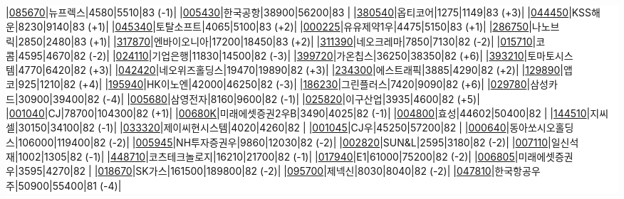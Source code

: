 |[085670](https://finance.daum.net/quotes/A085670)|뉴프렉스|4580|5510|83 (-1)|
|[005430](https://finance.daum.net/quotes/A005430)|한국공항|38900|56200|83 |
|[380540](https://finance.daum.net/quotes/A380540)|옵티코어|1275|1149|83 (+3)|
|[044450](https://finance.daum.net/quotes/A044450)|KSS해운|8230|9140|83 (+1)|
|[045340](https://finance.daum.net/quotes/A045340)|토탈소프트|4065|5100|83 (+2)|
|[000225](https://finance.daum.net/quotes/A000225)|유유제약1우|4475|5150|83 (+1)|
|[286750](https://finance.daum.net/quotes/A286750)|나노브릭|2850|2480|83 (+1)|
|[317870](https://finance.daum.net/quotes/A317870)|엔바이오니아|17200|18450|83 (+2)|
|[311390](https://finance.daum.net/quotes/A311390)|네오크레마|7850|7130|82 (-2)|
|[015710](https://finance.daum.net/quotes/A015710)|코콤|4595|4670|82 (-2)|
|[024110](https://finance.daum.net/quotes/A024110)|기업은행|11830|14500|82 (-3)|
|[399720](https://finance.daum.net/quotes/A399720)|가온칩스|36250|38350|82 (+6)|
|[393210](https://finance.daum.net/quotes/A393210)|토마토시스템|4770|6420|82 (+3)|
|[042420](https://finance.daum.net/quotes/A042420)|네오위즈홀딩스|19470|19890|82 (+3)|
|[234300](https://finance.daum.net/quotes/A234300)|에스트래픽|3885|4290|82 (+2)|
|[129890](https://finance.daum.net/quotes/A129890)|앱코|925|1210|82 (+4)|
|[195940](https://finance.daum.net/quotes/A195940)|HK이노엔|42000|46250|82 (-3)|
|[186230](https://finance.daum.net/quotes/A186230)|그린플러스|7420|9090|82 (+6)|
|[029780](https://finance.daum.net/quotes/A029780)|삼성카드|30900|39400|82 (-4)|
|[005680](https://finance.daum.net/quotes/A005680)|삼영전자|8160|9600|82 (-1)|
|[025820](https://finance.daum.net/quotes/A025820)|이구산업|3935|4600|82 (+5)|
|[001040](https://finance.daum.net/quotes/A001040)|CJ|78700|104300|82 (+1)|
|[00680K](https://finance.daum.net/quotes/A00680K)|미래에셋증권2우B|3490|4025|82 (-1)|
|[004800](https://finance.daum.net/quotes/A004800)|효성|44602|50400|82 |
|[144510](https://finance.daum.net/quotes/A144510)|지씨셀|30150|34100|82 (-1)|
|[033320](https://finance.daum.net/quotes/A033320)|제이씨현시스템|4020|4260|82 |
|[001045](https://finance.daum.net/quotes/A001045)|CJ우|45250|57200|82 |
|[000640](https://finance.daum.net/quotes/A000640)|동아쏘시오홀딩스|106000|119400|82 (-2)|
|[005945](https://finance.daum.net/quotes/A005945)|NH투자증권우|9860|12030|82 (-2)|
|[002820](https://finance.daum.net/quotes/A002820)|SUN&L|2595|3180|82 (-2)|
|[007110](https://finance.daum.net/quotes/A007110)|일신석재|1002|1305|82 (-1)|
|[448710](https://finance.daum.net/quotes/A448710)|코츠테크놀로지|16210|21700|82 (-1)|
|[017940](https://finance.daum.net/quotes/A017940)|E1|61000|75200|82 (-2)|
|[006805](https://finance.daum.net/quotes/A006805)|미래에셋증권우|3595|4270|82 |
|[018670](https://finance.daum.net/quotes/A018670)|SK가스|161500|189800|82 (-2)|
|[095700](https://finance.daum.net/quotes/A095700)|제넥신|8030|8040|82 (-2)|
|[047810](https://finance.daum.net/quotes/A047810)|한국항공우주|50900|55400|81 (-4)|